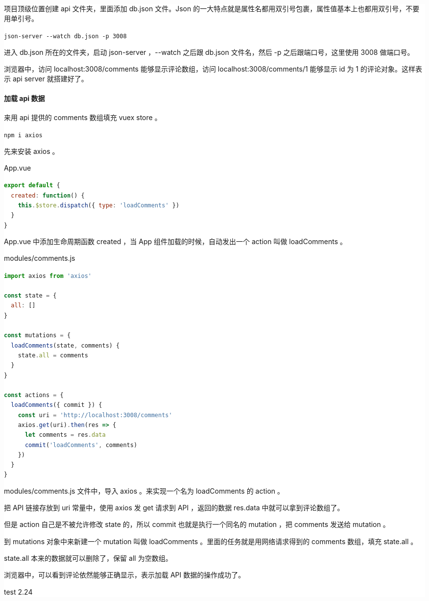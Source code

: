 项目顶级位置创建 api 文件夹，里面添加 db.json 文件。Json 的一大特点就是属性名都用双引号包裹，属性值基本上也都用双引号，不要用单引号。

`json-server --watch db.json -p 3008`

进入 db.json 所在的文件夹，启动 json-server ，--watch 之后跟 db.json 文件名，然后 -p 之后跟端口号，这里使用 3008 做端口号。

浏览器中，访问 localhost:3008/comments 能够显示评论数组，访问 localhost:3008/comments/1 能够显示 id 为 1 的评论对象。这样表示 api server 就搭建好了。

#### 加载 api 数据

来用 api 提供的 comments 数组填充 vuex store 。

`npm i axios`

先来安装 axios 。

App.vue

```js
export default {
  created: function() {
    this.$store.dispatch({ type: 'loadComments' })
  }
}
```

App.vue 中添加生命周期函数 created ，当 App 组件加载的时候，自动发出一个 action 叫做 loadComments 。

modules/comments.js

```js
import axios from 'axios'

const state = {
  all: []
}

const mutations = {
  loadComments(state, comments) {
    state.all = comments
  }
}

const actions = {
  loadComments({ commit }) {
    const uri = 'http://localhost:3008/comments'
    axios.get(uri).then(res => {
      let comments = res.data
      commit('loadComments', comments)
    })
  }
}
```

modules/comments.js 文件中，导入 axios 。来实现一个名为 loadComments 的 action 。

把 API 链接存放到 uri 常量中，使用 axios 发 get 请求到 API ，返回的数据 res.data 中就可以拿到评论数组了。

但是 action 自己是不被允许修改 state 的，所以 commit 也就是执行一个同名的 mutation ，把 comments 发送给 mutation 。

到 mutations 对象中来新建一个 mutation 叫做 loadComments 。里面的任务就是用网络请求得到的 comments 数组，填充 state.all 。

state.all 本来的数据就可以删除了，保留 all 为空数组。

浏览器中，可以看到评论依然能够正确显示，表示加载 API 数据的操作成功了。

test 2.24
